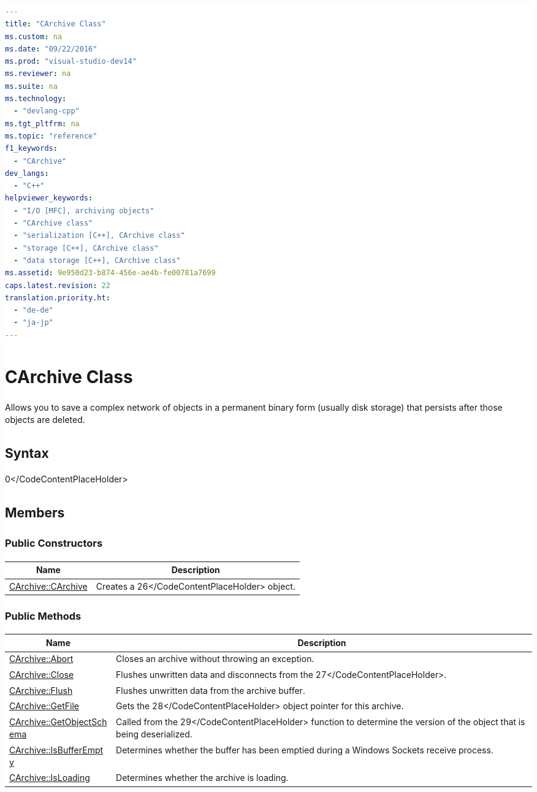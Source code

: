 ```yaml
---
title: "CArchive Class"
ms.custom: na
ms.date: "09/22/2016"
ms.prod: "visual-studio-dev14"
ms.reviewer: na
ms.suite: na
ms.technology: 
  - "devlang-cpp"
ms.tgt_pltfrm: na
ms.topic: "reference"
f1_keywords: 
  - "CArchive"
dev_langs: 
  - "C++"
helpviewer_keywords: 
  - "I/O [MFC], archiving objects"
  - "CArchive class"
  - "serialization [C++], CArchive class"
  - "storage [C++], CArchive class"
  - "data storage [C++], CArchive class"
ms.assetid: 9e950d23-b874-456e-ae4b-fe00781a7699
caps.latest.revision: 22
translation.priority.ht: 
  - "de-de"
  - "ja-jp"
---
```

# CArchive Class
Allows you to save a complex network of objects in a permanent binary form (usually disk storage) that persists after those objects are deleted.  
  
## Syntax  
  
<CodeContentPlaceHolder>0\</CodeContentPlaceHolder>  
## Members  
  
### Public Constructors  
  
|Name|Description|  
|----------|-----------------|  
|[CArchive::CArchive](#carchive__carchive)|Creates a <CodeContentPlaceHolder>26\</CodeContentPlaceHolder> object.|  
  
### Public Methods  
  
|Name|Description|  
|----------|-----------------|  
|[CArchive::Abort](#carchive__abort)|Closes an archive without throwing an exception.|  
|[CArchive::Close](#carchive__close)|Flushes unwritten data and disconnects from the <CodeContentPlaceHolder>27\</CodeContentPlaceHolder>.|  
|[CArchive::Flush](#carchive__flush)|Flushes unwritten data from the archive buffer.|  
|[CArchive::GetFile](#carchive__getfile)|Gets the <CodeContentPlaceHolder>28\</CodeContentPlaceHolder> object pointer for this archive.|  
|[CArchive::GetObjectSchema](#carchive__getobjectschema)|Called from the <CodeContentPlaceHolder>29\</CodeContentPlaceHolder> function to determine the version of the object that is being deserialized.|  
|[CArchive::IsBufferEmpty](#carchive__isbufferempty)|Determines whether the buffer has been emptied during a Windows Sockets receive process.|  
|[CArchive::IsLoading](#carchive__isloading)|Determines whether the archive is loading.|  